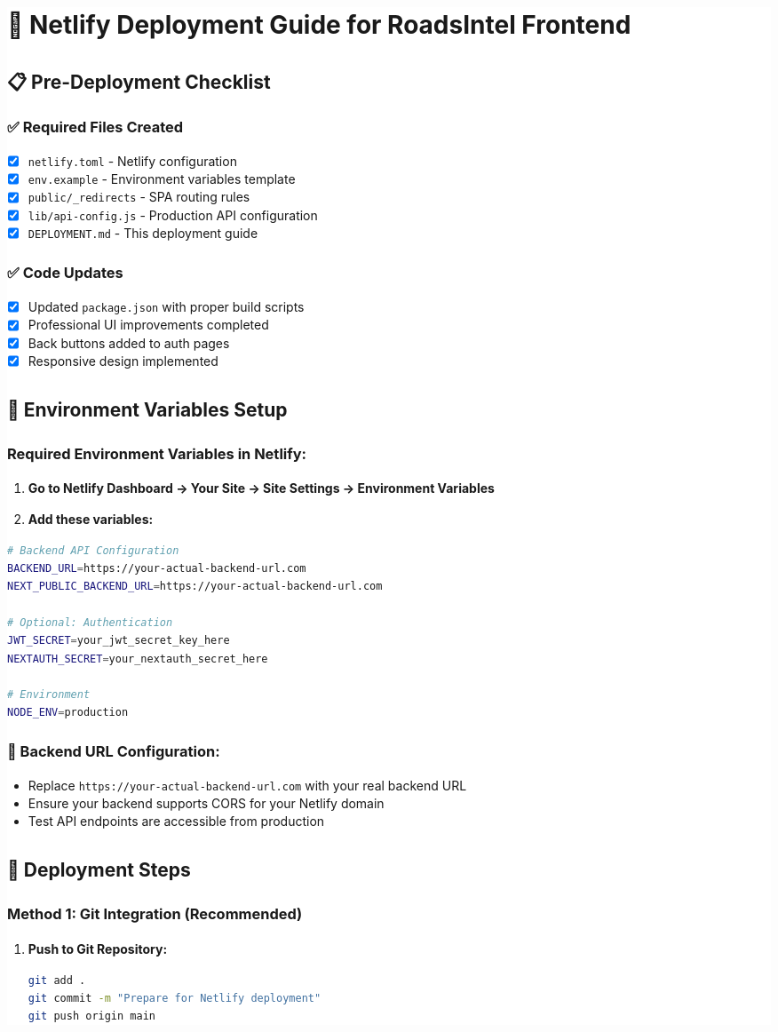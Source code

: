 # 🚀 Netlify Deployment Guide for RoadsIntel Frontend

## 📋 Pre-Deployment Checklist

### ✅ Required Files Created
- [x] `netlify.toml` - Netlify configuration
- [x] `env.example` - Environment variables template
- [x] `public/_redirects` - SPA routing rules
- [x] `lib/api-config.js` - Production API configuration
- [x] `DEPLOYMENT.md` - This deployment guide

### ✅ Code Updates
- [x] Updated `package.json` with proper build scripts
- [x] Professional UI improvements completed
- [x] Back buttons added to auth pages
- [x] Responsive design implemented

## 🔧 Environment Variables Setup

### Required Environment Variables in Netlify:

1. **Go to Netlify Dashboard → Your Site → Site Settings → Environment Variables**

2. **Add these variables:**

```bash
# Backend API Configuration
BACKEND_URL=https://your-actual-backend-url.com
NEXT_PUBLIC_BACKEND_URL=https://your-actual-backend-url.com

# Optional: Authentication
JWT_SECRET=your_jwt_secret_key_here
NEXTAUTH_SECRET=your_nextauth_secret_here

# Environment
NODE_ENV=production
```

### 🔗 Backend URL Configuration:
- Replace `https://your-actual-backend-url.com` with your real backend URL
- Ensure your backend supports CORS for your Netlify domain
- Test API endpoints are accessible from production

## 🚀 Deployment Steps

### Method 1: Git Integration (Recommended)

1. **Push to Git Repository:**
   ```bash
   git add .
   git commit -m "Prepare for Netlify deployment"
   git push origin main
   ```
